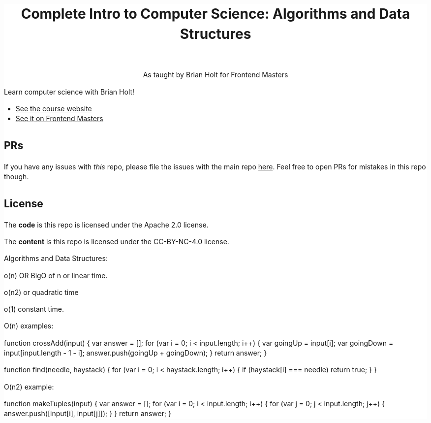 <h1 align="center">Complete Intro to Computer Science: Algorithms and Data Structures</h1> <br>

<p align="center">
 As taught by Brian Holt for Frontend Masters
</p>

Learn computer science with Brian Holt!

- [See the course website][site]
- [See it on Frontend Masters][fem]

## PRs

If you have any issues with _this_ repo, please file the issues with the main repo [here][other-repo]. Feel free to open PRs for mistakes in this repo though.

## License

The **code** is this repo is licensed under the Apache 2.0 license.

The **content** is this repo is licensed under the CC-BY-NC-4.0 license.

[site]: https://btholt.github.io/complete-intro-to-computer-science
[fem]: https://www.frontendmasters.com
[other-repo]: https://github.com/btholt/complete-intro-to-computer-science


Algorithms and Data Structures:


o(n) OR BigO of n or linear time.

o(n2)   or quadratic time

o(1)  constant time.

O(n) examples:

function crossAdd(input) {
  var answer = [];
  for (var i = 0; i < input.length; i++) {
    var goingUp = input[i];
    var goingDown = input[input.length - 1 - i];
    answer.push(goingUp + goingDown);
  }
  return answer;
}

function find(needle, haystack) {
  for (var i = 0; i < haystack.length; i++) {
    if (haystack[i] === needle) return true;
  }
}


O(n2) example:

function makeTuples(input) {
  var answer = [];
  for (var i = 0; i < input.length; i++) {
    for (var j = 0; j < input.length; j++) {
      answer.push([input[i], input[j]]);
    }
  }
  return answer;
}
